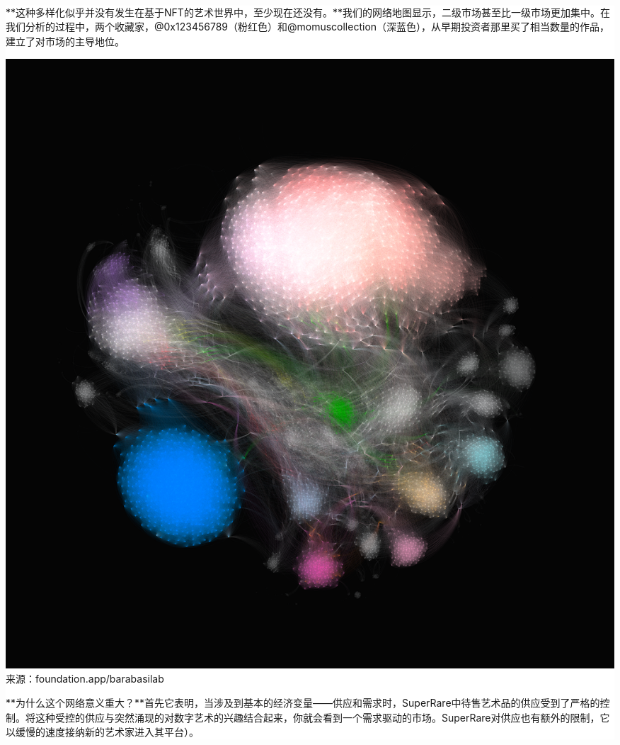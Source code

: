 **这种多样化似乎并没有发生在基于NFT的艺术世界中，至少现在还没有。**我们的网络地图显示，二级市场甚至比一级市场更加集中。在我们分析的过程中，两个收藏家，@0x123456789（粉红色）和@momuscollection（深蓝色），从早期投资者那里买了相当数量的作品，建立了对市场的主导地位。

<div align=center><img src="/assets/2021/05/10/6.png"/></div>
来源：foundation.app/barabasilab

**为什么这个网络意义重大？**首先它表明，当涉及到基本的经济变量——供应和需求时，SuperRare中待售艺术品的供应受到了严格的控制。将这种受控的供应与突然涌现的对数字艺术的兴趣结合起来，你就会看到一个需求驱动的市场。SuperRare对供应也有额外的限制，它以缓慢的速度接纳新的艺术家进入其平台）。
